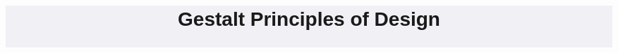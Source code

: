 <html>
<head>
  <title>Gestalt Principles</title>
  <style>
    body {
      font-family: Arial, sans-serif;
      padding: 20px;
      background-color: #f0f0f5;
    }
    h1 {
      text-align: center;
    }
    .principle-card {
      border: 2px solid #ccc;
      border-radius: 10px;
      box-shadow: 2px 2px 10px rgba(0,0,0,0.1);
      margin: 20px;
      padding: 20px;
      background-color: #fff;
      transition: transform 0.3s;
    }
    .example {
      height: 100px;
      background-color: #d9e6f2;
      margin-top: 10px;
    }
    .grid {
      display: grid;
      grid-template-columns: repeat(auto-fill, minmax(300px, 1fr));
      gap: 20px;
    }
  </style>
</head>
<body>
  <h1>Gestalt Principles of Design</h1>
  <div class="grid" id="principles-container"></div>

  <script>
    const principles = [
      { name: 'Proximity', description: 'Objects that are close together are perceived as a group.' },
      { name: 'Similarity', description: 'Objects that are similar are perceived as related.' },
      { name: 'Closure', description: 'The mind completes incomplete shapes.' },
      { name: 'Continuity', description: 'The eye follows lines and curves naturally.' },
      { name: 'Figure-Ground', description: 'Objects stand out from their background.' },
      { name: 'Common Fate', description: 'Objects moving in the same direction are seen as a group.' }
    ];

    const container = document.getElementById('principles-container');

    principles.forEach(principle => {
      const card = document.createElement('div');
      card.className = 'principle-card';
      card.innerHTML = `
        <h2>${principle.name}</h2>
        <p>${principle.description}</p>
        <div class="example">Example visualization here</div>
      `;
      container.appendChild(card);
    });
  </script>
</body>
</html>
